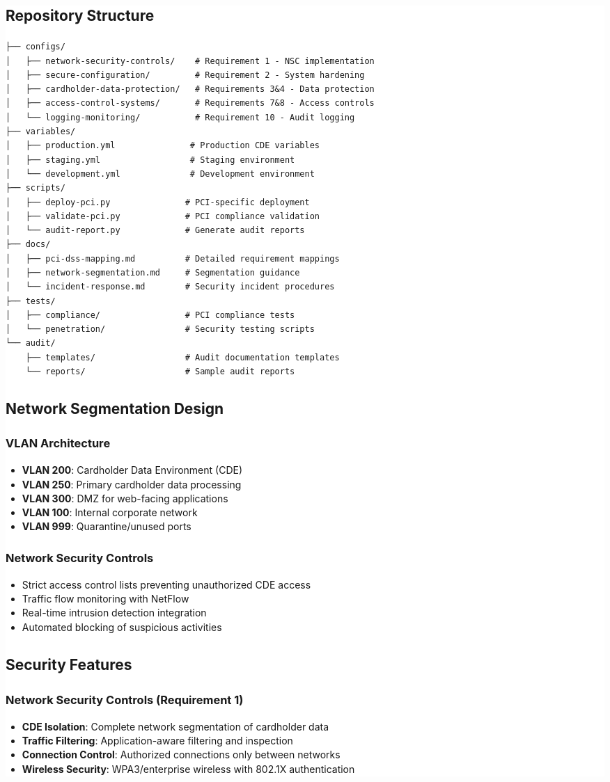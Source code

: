 ## Repository Structure

```
├── configs/
│   ├── network-security-controls/    # Requirement 1 - NSC implementation
│   ├── secure-configuration/         # Requirement 2 - System hardening
│   ├── cardholder-data-protection/   # Requirements 3&4 - Data protection
│   ├── access-control-systems/       # Requirements 7&8 - Access controls
│   └── logging-monitoring/           # Requirement 10 - Audit logging
├── variables/
│   ├── production.yml               # Production CDE variables
│   ├── staging.yml                  # Staging environment
│   └── development.yml              # Development environment
├── scripts/
│   ├── deploy-pci.py               # PCI-specific deployment
│   ├── validate-pci.py             # PCI compliance validation
│   └── audit-report.py             # Generate audit reports
├── docs/
│   ├── pci-dss-mapping.md          # Detailed requirement mappings
│   ├── network-segmentation.md     # Segmentation guidance
│   └── incident-response.md        # Security incident procedures
├── tests/
│   ├── compliance/                 # PCI compliance tests
│   └── penetration/                # Security testing scripts
└── audit/
    ├── templates/                  # Audit documentation templates
    └── reports/                    # Sample audit reports
```

## Network Segmentation Design

### VLAN Architecture
- **VLAN 200**: Cardholder Data Environment (CDE)
- **VLAN 250**: Primary cardholder data processing
- **VLAN 300**: DMZ for web-facing applications
- **VLAN 100**: Internal corporate network
- **VLAN 999**: Quarantine/unused ports

### Network Security Controls
- Strict access control lists preventing unauthorized CDE access
- Traffic flow monitoring with NetFlow
- Real-time intrusion detection integration
- Automated blocking of suspicious activities

## Security Features

### Network Security Controls (Requirement 1)
- **CDE Isolation**: Complete network segmentation of cardholder data
- **Traffic Filtering**: Application-aware filtering and inspection
- **Connection Control**: Authorized connections only between networks
- **Wireless Security**: WPA3/enterprise wireless with 802.1X authentication

